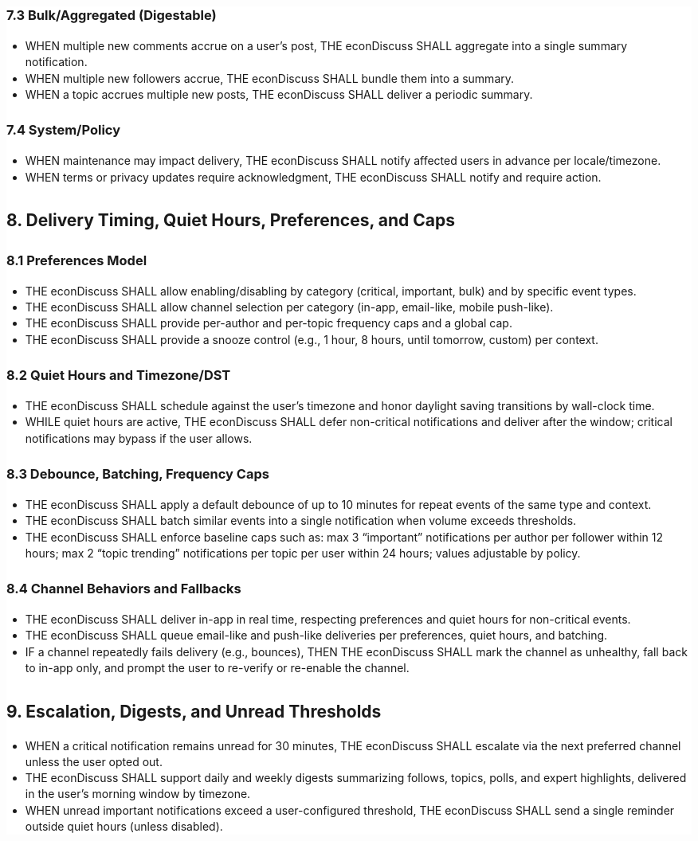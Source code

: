 ### 7.3 Bulk/Aggregated (Digestable)
- WHEN multiple new comments accrue on a user’s post, THE econDiscuss SHALL aggregate into a single summary notification.
- WHEN multiple new followers accrue, THE econDiscuss SHALL bundle them into a summary.
- WHEN a topic accrues multiple new posts, THE econDiscuss SHALL deliver a periodic summary.

### 7.4 System/Policy
- WHEN maintenance may impact delivery, THE econDiscuss SHALL notify affected users in advance per locale/timezone.
- WHEN terms or privacy updates require acknowledgment, THE econDiscuss SHALL notify and require action.

## 8. Delivery Timing, Quiet Hours, Preferences, and Caps
### 8.1 Preferences Model
- THE econDiscuss SHALL allow enabling/disabling by category (critical, important, bulk) and by specific event types.
- THE econDiscuss SHALL allow channel selection per category (in-app, email-like, mobile push-like).
- THE econDiscuss SHALL provide per-author and per-topic frequency caps and a global cap.
- THE econDiscuss SHALL provide a snooze control (e.g., 1 hour, 8 hours, until tomorrow, custom) per context.

### 8.2 Quiet Hours and Timezone/DST
- THE econDiscuss SHALL schedule against the user’s timezone and honor daylight saving transitions by wall-clock time.
- WHILE quiet hours are active, THE econDiscuss SHALL defer non-critical notifications and deliver after the window; critical notifications may bypass if the user allows.

### 8.3 Debounce, Batching, Frequency Caps
- THE econDiscuss SHALL apply a default debounce of up to 10 minutes for repeat events of the same type and context.
- THE econDiscuss SHALL batch similar events into a single notification when volume exceeds thresholds.
- THE econDiscuss SHALL enforce baseline caps such as: max 3 “important” notifications per author per follower within 12 hours; max 2 “topic trending” notifications per topic per user within 24 hours; values adjustable by policy.

### 8.4 Channel Behaviors and Fallbacks
- THE econDiscuss SHALL deliver in-app in real time, respecting preferences and quiet hours for non-critical events.
- THE econDiscuss SHALL queue email-like and push-like deliveries per preferences, quiet hours, and batching.
- IF a channel repeatedly fails delivery (e.g., bounces), THEN THE econDiscuss SHALL mark the channel as unhealthy, fall back to in-app only, and prompt the user to re-verify or re-enable the channel.

## 9. Escalation, Digests, and Unread Thresholds
- WHEN a critical notification remains unread for 30 minutes, THE econDiscuss SHALL escalate via the next preferred channel unless the user opted out.
- THE econDiscuss SHALL support daily and weekly digests summarizing follows, topics, polls, and expert highlights, delivered in the user’s morning window by timezone.
- WHEN unread important notifications exceed a user-configured threshold, THE econDiscuss SHALL send a single reminder outside quiet hours (unless disabled).
